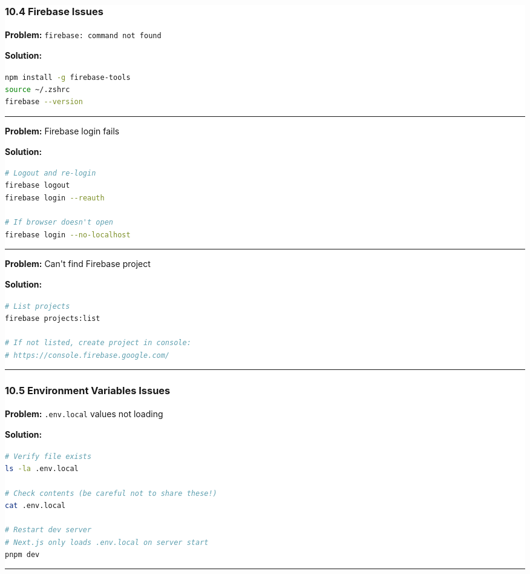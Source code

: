 
### 10.4 Firebase Issues

**Problem:** `firebase: command not found`

**Solution:**
```bash
npm install -g firebase-tools
source ~/.zshrc
firebase --version
```

---

**Problem:** Firebase login fails

**Solution:**
```bash
# Logout and re-login
firebase logout
firebase login --reauth

# If browser doesn't open
firebase login --no-localhost
```

---

**Problem:** Can't find Firebase project

**Solution:**
```bash
# List projects
firebase projects:list

# If not listed, create project in console:
# https://console.firebase.google.com/
```

---

### 10.5 Environment Variables Issues

**Problem:** `.env.local` values not loading

**Solution:**
```bash
# Verify file exists
ls -la .env.local

# Check contents (be careful not to share these!)
cat .env.local

# Restart dev server
# Next.js only loads .env.local on server start
pnpm dev
```

---